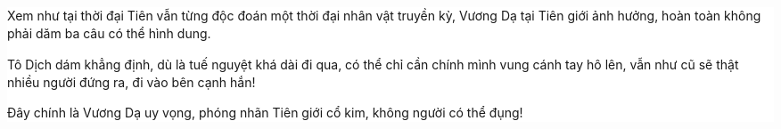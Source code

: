 Xem như tại thời đại Tiên vẫn từng độc đoán một thời đại nhân vật truyền kỳ, Vương Dạ tại Tiên giới ảnh hưởng, hoàn toàn không phải dăm ba câu có thể hình dung.

Tô Dịch dám khẳng định, dù là tuế nguyệt khá dài đi qua, có thể chỉ cần chính mình vung cánh tay hô lên, vẫn như cũ sẽ thật nhiều người đứng ra, đi vào bên cạnh hắn!

Đây chính là Vương Dạ uy vọng, phóng nhãn Tiên giới cổ kim, không người có thể đụng!




